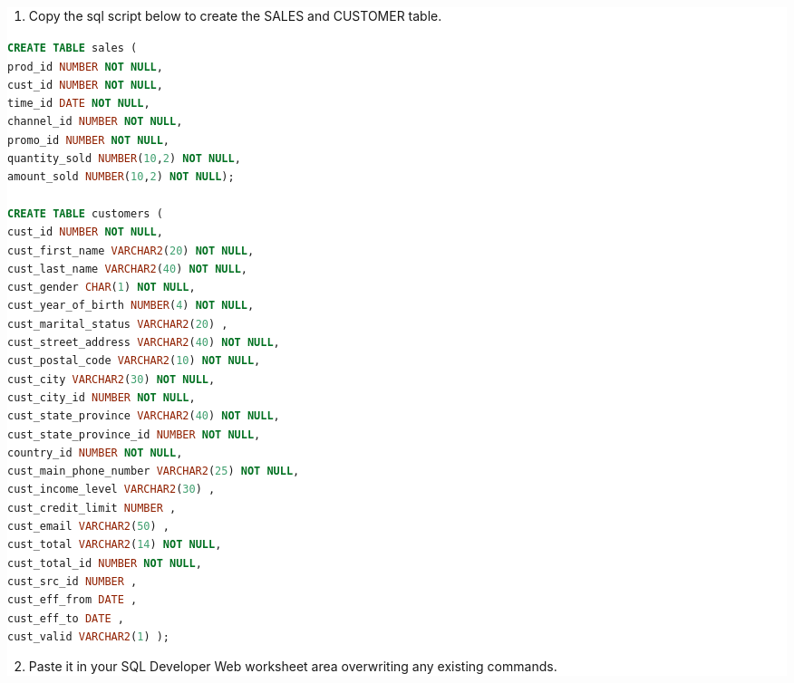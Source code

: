 1. Copy the sql script below to create the SALES and CUSTOMER table.
````SQL
CREATE TABLE sales (
prod_id NUMBER NOT NULL,
cust_id NUMBER NOT NULL,
time_id DATE NOT NULL,
channel_id NUMBER NOT NULL,
promo_id NUMBER NOT NULL,
quantity_sold NUMBER(10,2) NOT NULL,
amount_sold NUMBER(10,2) NOT NULL);

CREATE TABLE customers (
cust_id NUMBER NOT NULL,
cust_first_name VARCHAR2(20) NOT NULL,
cust_last_name VARCHAR2(40) NOT NULL,
cust_gender CHAR(1) NOT NULL,
cust_year_of_birth NUMBER(4) NOT NULL,
cust_marital_status VARCHAR2(20) ,
cust_street_address VARCHAR2(40) NOT NULL,
cust_postal_code VARCHAR2(10) NOT NULL,
cust_city VARCHAR2(30) NOT NULL,
cust_city_id NUMBER NOT NULL,
cust_state_province VARCHAR2(40) NOT NULL,
cust_state_province_id NUMBER NOT NULL,
country_id NUMBER NOT NULL,
cust_main_phone_number VARCHAR2(25) NOT NULL,
cust_income_level VARCHAR2(30) ,
cust_credit_limit NUMBER ,
cust_email VARCHAR2(50) ,
cust_total VARCHAR2(14) NOT NULL,
cust_total_id NUMBER NOT NULL,
cust_src_id NUMBER ,
cust_eff_from DATE ,
cust_eff_to DATE ,
cust_valid VARCHAR2(1) );

````
2. Paste it in your SQL Developer Web worksheet area overwriting any existing commands.